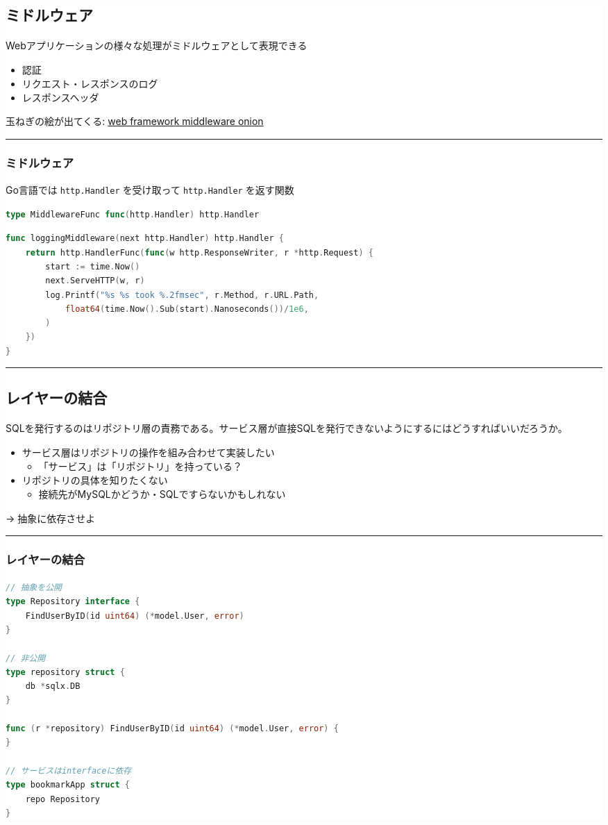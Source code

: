 
## ミドルウェア
Webアプリケーションの様々な処理がミドルウェアとして表現できる

- 認証
- リクエスト・レスポンスのログ
- レスポンスヘッダ

玉ねぎの絵が出てくる: [web framework middleware onion](https://www.google.co.jp/search?q=web+framework+middleware+onion&tbm=isch)

---

### ミドルウェア

Go言語では `http.Handler` を受け取って `http.Handler` を返す関数

```go
type MiddlewareFunc func(http.Handler) http.Handler
```

```go
func loggingMiddleware(next http.Handler) http.Handler {
	return http.HandlerFunc(func(w http.ResponseWriter, r *http.Request) {
		start := time.Now()
		next.ServeHTTP(w, r)
		log.Printf("%s %s took %.2fmsec", r.Method, r.URL.Path,
			float64(time.Now().Sub(start).Nanoseconds())/1e6,
		)
	})
}
```

---

## レイヤーの結合
SQLを発行するのはリポジトリ層の責務である。サービス層が直接SQLを発行できないようにするにはどうすればいいだろうか。

- サービス層はリポジトリの操作を組み合わせて実装したい
  - 「サービス」は「リポジトリ」を持っている？
- リポジトリの具体を知りたくない
  - 接続先がMySQLかどうか・SQLですらないかもしれない

→ 抽象に依存させよ

---

### レイヤーの結合

```go
// 抽象を公開
type Repository interface {
	FindUserByID(id uint64) (*model.User, error)
}

// 非公開
type repository struct {
	db *sqlx.DB
}

func (r *repository) FindUserByID(id uint64) (*model.User, error) {
}

// サービスはinterfaceに依存
type bookmarkApp struct {
	repo Repository
}
```